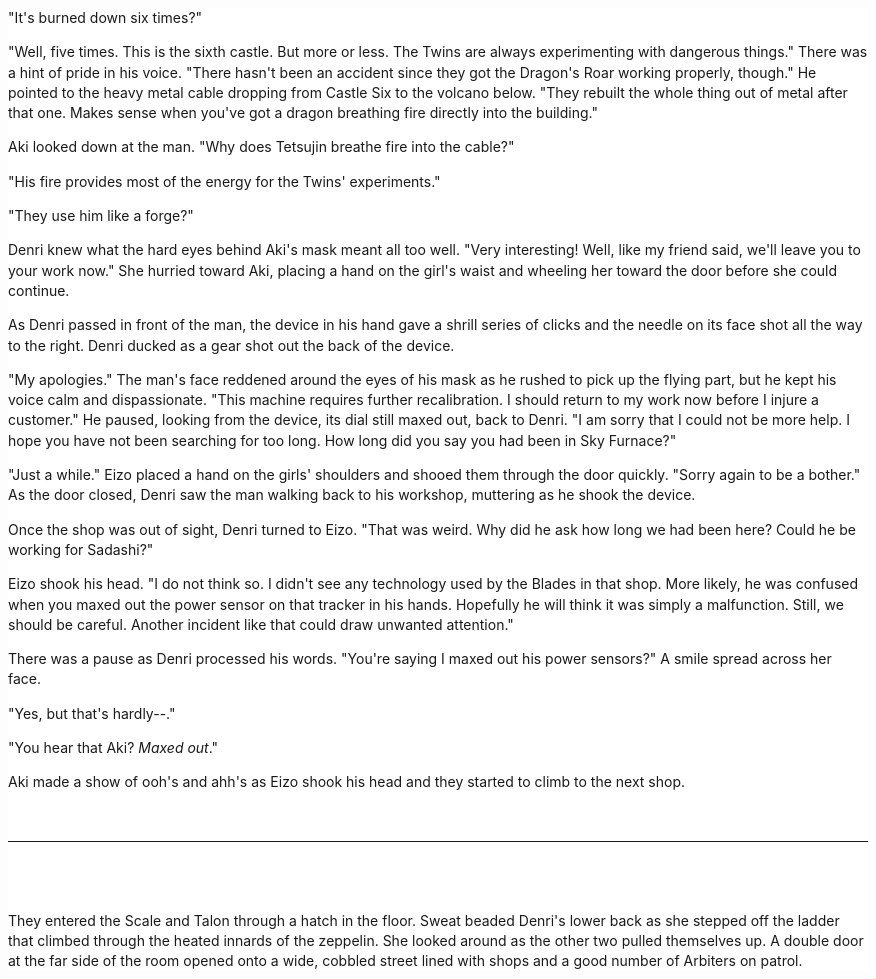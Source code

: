 "It's burned down six times?"

"Well, five times. This is the sixth castle. But more or less. The Twins are always experimenting with dangerous things." There was a hint of pride in his voice. "There hasn't been an accident since they got the Dragon's Roar working properly, though." He pointed to the heavy metal cable dropping from Castle Six to the volcano below. "They rebuilt the whole thing out of metal after that one. Makes sense when you've got a dragon breathing fire directly into the building."

Aki looked down at the man. "Why does Tetsujin breathe fire into the cable?"

"His fire provides most of the energy for the Twins' experiments."

"They use him like a forge?"

Denri knew what the hard eyes behind Aki's mask meant all too well. "Very interesting! Well, like my friend said, we'll leave you to your work now." She hurried toward Aki, placing a hand on the girl's waist and wheeling her toward the door before she could continue.

As Denri passed in front of the man, the device in his hand gave a shrill series of clicks and the needle on its face shot all the way to the right. Denri ducked as a gear shot out the back of the device.

"My apologies." The man's face reddened around the eyes of his mask as he rushed to pick up the flying part, but he kept his voice calm and dispassionate. "This machine requires further recalibration. I should return to my work now before I injure a customer." He paused, looking from the device, its dial still maxed out, back to Denri. "I am sorry that I could not be more help. I hope you have not been searching for too long. How long did you say you had been in Sky Furnace?"

"Just a while." Eizo placed a hand on the girls' shoulders and shooed them through the door quickly. "Sorry again to be a bother." As the door closed, Denri saw the man walking back to his workshop, muttering as he shook the device.

Once the shop was out of sight, Denri turned to Eizo. "That was weird. Why did he ask how long we had been here? Could he be working for Sadashi?"

Eizo shook his head. "I do not think so. I didn't see any technology used by the Blades in that shop. More likely, he was confused when you maxed out the power sensor on that tracker in his hands. Hopefully he will think it was simply a malfunction. Still, we should be careful. Another incident like that could draw unwanted attention."

There was a pause as Denri processed his words. "You're saying I maxed out his power sensors?" A smile spread across her face.

"Yes, but that's hardly--."

"You hear that Aki? _Maxed out_."

Aki made a show of ooh's and ahh's as Eizo shook his head and they started to climb to the next shop.

<br />

---
<br />
<br />

They entered the Scale and Talon through a hatch in the floor. Sweat beaded Denri's lower back as she stepped off the ladder that climbed through the heated innards of the zeppelin. She looked around as the other two pulled themselves up. A double door at the far side of the room opened onto a wide, cobbled street lined with shops and a good number of Arbiters on patrol.
